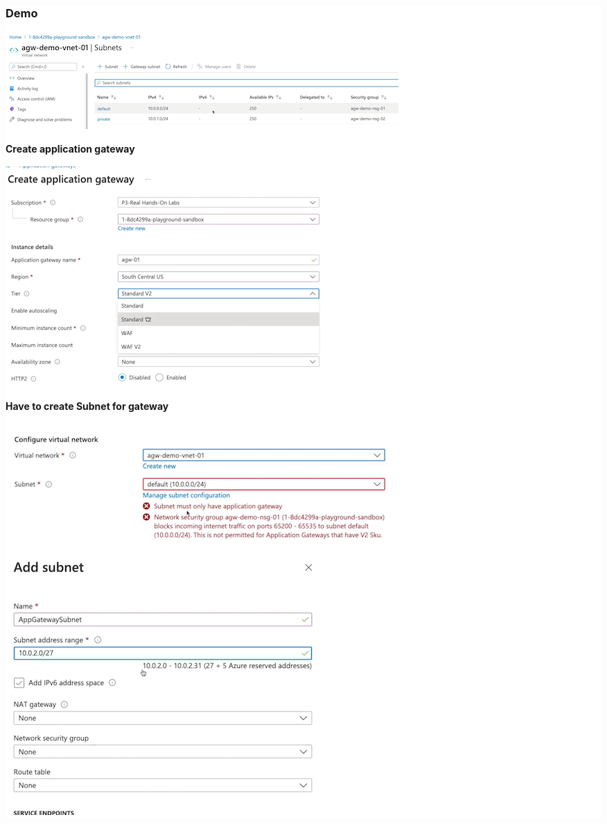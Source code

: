 ### Demo

![Alt Image Text](../images/az104_9_18.png "Body image")

**Create application gateway**

![Alt Image Text](../images/az104_9_19.png "Body image")

**Have to create Subnet for gateway**

![Alt Image Text](../images/az104_9_20.png "Body image")

![Alt Image Text](../images/az104_9_21.png "Body image")
